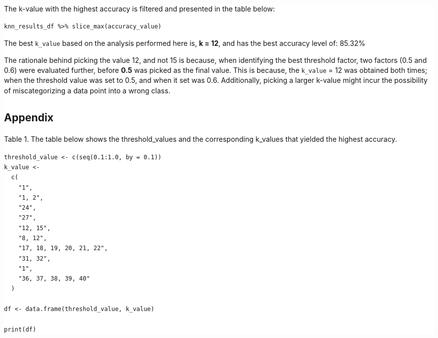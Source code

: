 The k-value with the highest accuracy is filtered and presented in the table below: 

```{r}
knn_results_df %>% slice_max(accuracy_value)
```

The best `k_value` based on the analysis performed here is, **k = 12**, and has the best accuracy level of: 85.32%

The rationale behind picking the value 12, and not 15 is because, when identifying the best threshold factor, two factors (0.5 and 0.6) were evaluated further, before **0.5** was picked as the final value. This is because, the `k_value` = 12 was obtained both times; when the threshold value was set to 0.5, and when it set was 0.6. Additionally, picking a larger k-value might incur the possibility of miscategorizing a data point into a wrong class.   



## Appendix

Table 1. The table below shows the threshold_values and the corresponding k_values that yielded the highest accuracy.   

```{r echo=FALSE, warning=FALSE}
threshold_value <- c(seq(0.1:1.0, by = 0.1))
k_value <-
  c(
    "1",
    "1, 2",
    "24",
    "27",
    "12, 15",
    "8, 12",
    "17, 18, 19, 20, 21, 22",
    "31, 32",
    "1",
    "36, 37, 38, 39, 40"
  )

df <- data.frame(threshold_value, k_value)

print(df)
```